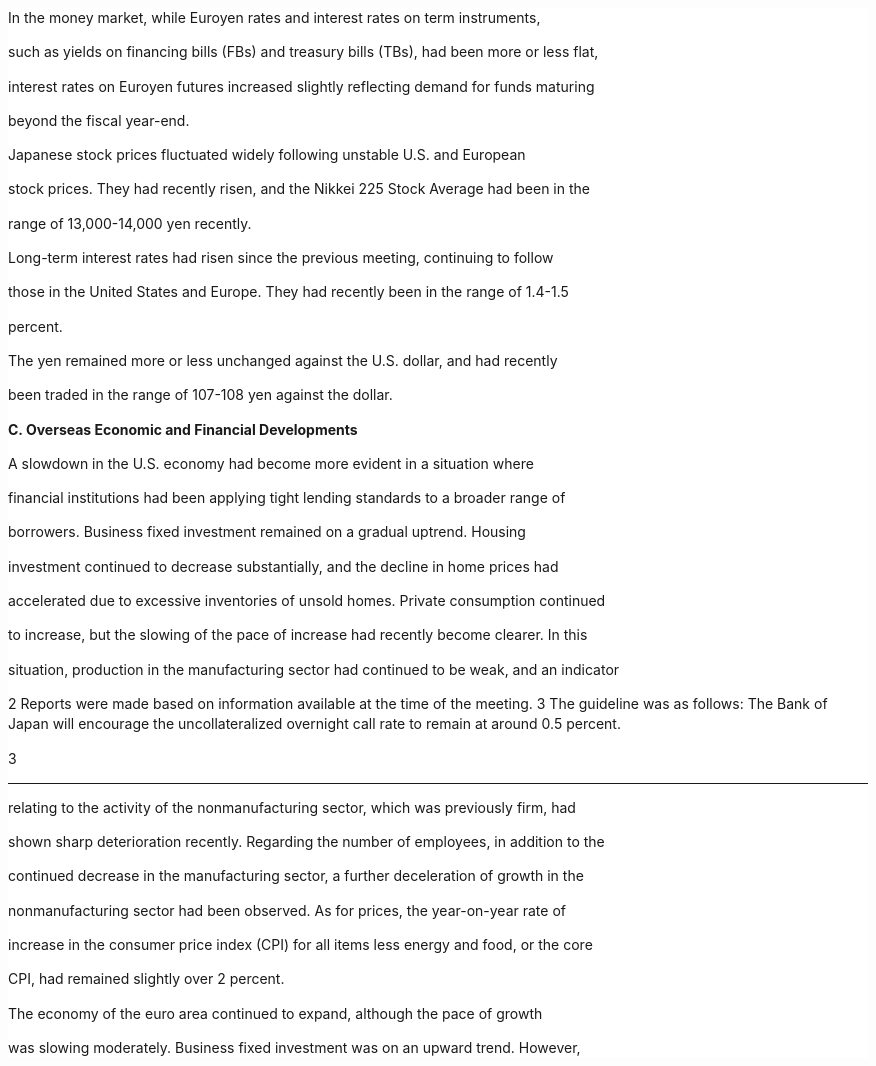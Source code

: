 In the money market, while Euroyen rates and interest rates on term instruments,

such as yields on financing bills (FBs) and treasury bills (TBs), had been more or less flat,

interest rates on Euroyen futures increased slightly reflecting demand for funds maturing

beyond the fiscal year-end.

Japanese stock prices fluctuated widely following unstable U.S. and European

stock prices. They had recently risen, and the Nikkei 225 Stock Average had been in the

range of 13,000-14,000 yen recently.

Long-term interest rates had risen since the previous meeting, continuing to follow

those in the United States and Europe. They had recently been in the range of 1.4-1.5

percent.

The yen remained more or less unchanged against the U.S. dollar, and had recently

been traded in the range of 107-108 yen against the dollar.

**C. Overseas Economic and Financial Developments**

A slowdown in the U.S. economy had become more evident in a situation where

financial institutions had been applying tight lending standards to a broader range of

borrowers. Business fixed investment remained on a gradual uptrend. Housing

investment continued to decrease substantially, and the decline in home prices had

accelerated due to excessive inventories of unsold homes. Private consumption continued

to increase, but the slowing of the pace of increase had recently become clearer. In this

situation, production in the manufacturing sector had continued to be weak, and an indicator

2 Reports were made based on information available at the time of the meeting.
3 The guideline was as follows:
The Bank of Japan will encourage the uncollateralized overnight call rate to remain at
around 0.5 percent.

3


-----

relating to the activity of the nonmanufacturing sector, which was previously firm, had

shown sharp deterioration recently. Regarding the number of employees, in addition to the

continued decrease in the manufacturing sector, a further deceleration of growth in the

nonmanufacturing sector had been observed. As for prices, the year-on-year rate of

increase in the consumer price index (CPI) for all items less energy and food, or the core

CPI, had remained slightly over 2 percent.

The economy of the euro area continued to expand, although the pace of growth

was slowing moderately. Business fixed investment was on an upward trend. However,
